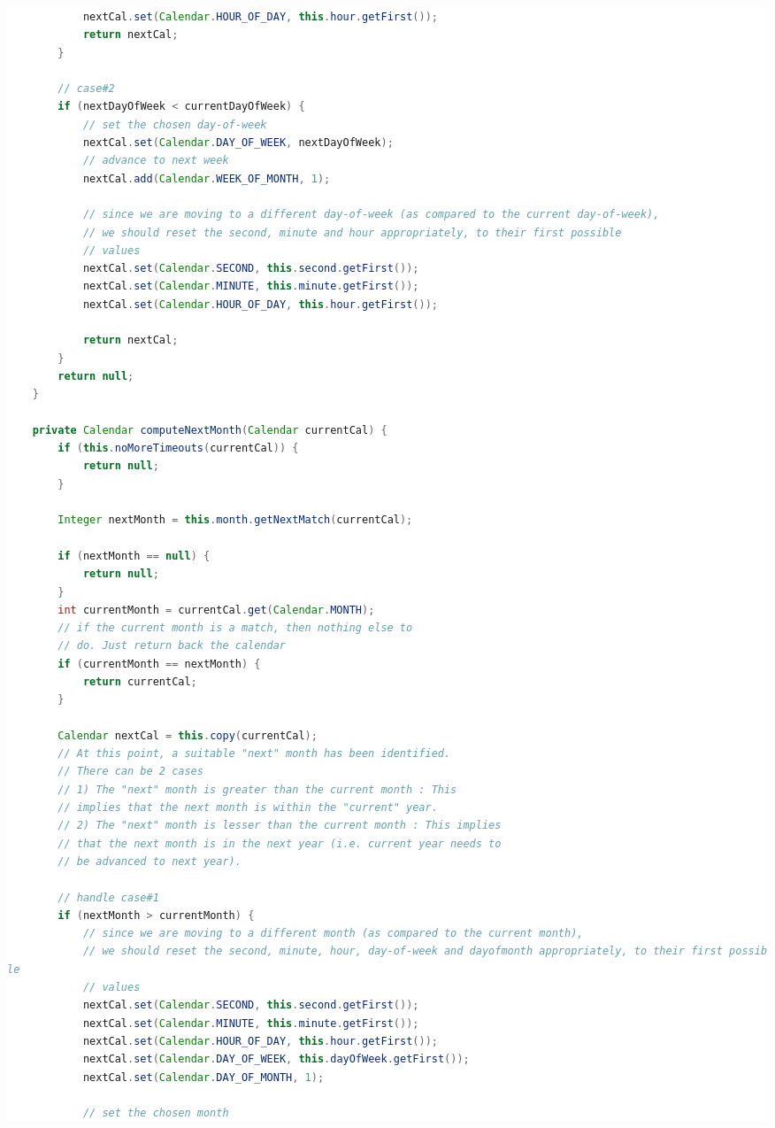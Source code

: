 ```java
            nextCal.set(Calendar.HOUR_OF_DAY, this.hour.getFirst());
            return nextCal;
        }

        // case#2
        if (nextDayOfWeek < currentDayOfWeek) {
            // set the chosen day-of-week
            nextCal.set(Calendar.DAY_OF_WEEK, nextDayOfWeek);
            // advance to next week
            nextCal.add(Calendar.WEEK_OF_MONTH, 1);

            // since we are moving to a different day-of-week (as compared to the current day-of-week),
            // we should reset the second, minute and hour appropriately, to their first possible
            // values
            nextCal.set(Calendar.SECOND, this.second.getFirst());
            nextCal.set(Calendar.MINUTE, this.minute.getFirst());
            nextCal.set(Calendar.HOUR_OF_DAY, this.hour.getFirst());

            return nextCal;
        }
        return null;
    }

    private Calendar computeNextMonth(Calendar currentCal) {
        if (this.noMoreTimeouts(currentCal)) {
            return null;
        }

        Integer nextMonth = this.month.getNextMatch(currentCal);

        if (nextMonth == null) {
            return null;
        }
        int currentMonth = currentCal.get(Calendar.MONTH);
        // if the current month is a match, then nothing else to
        // do. Just return back the calendar
        if (currentMonth == nextMonth) {
            return currentCal;
        }

        Calendar nextCal = this.copy(currentCal);
        // At this point, a suitable "next" month has been identified.
        // There can be 2 cases
        // 1) The "next" month is greater than the current month : This
        // implies that the next month is within the "current" year.
        // 2) The "next" month is lesser than the current month : This implies
        // that the next month is in the next year (i.e. current year needs to
        // be advanced to next year).

        // handle case#1
        if (nextMonth > currentMonth) {
            // since we are moving to a different month (as compared to the current month),
            // we should reset the second, minute, hour, day-of-week and dayofmonth appropriately, to their first possible
            // values
            nextCal.set(Calendar.SECOND, this.second.getFirst());
            nextCal.set(Calendar.MINUTE, this.minute.getFirst());
            nextCal.set(Calendar.HOUR_OF_DAY, this.hour.getFirst());
            nextCal.set(Calendar.DAY_OF_WEEK, this.dayOfWeek.getFirst());
            nextCal.set(Calendar.DAY_OF_MONTH, 1);

            // set the chosen month
```
